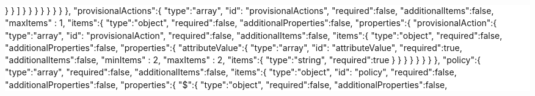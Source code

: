  }
 }
 ]
 }
 }
 }
 }
 }
 }
 }
 },
 "provisionalActions":{
 "type":"array",
 "id": "provisionalActions",
 "required":false,
 "additionalItems":false,
 "maxItems" : 1,
 "items":{
 "type":"object",
 "required":false,
 "additionalProperties":false,
 "properties":{
 "provisionalAction":{
 "type":"array",
 "id": "provisionalAction",
 "required":false,
 "additionalItems":false,
 "items":{
 "type":"object",
 "required":false,
 "additionalProperties":false,
 "properties":{
 "attributeValue":{
 "type":"array",
 "id": "attributeValue",
 "required":true,
 "additionalItems":false,
 "minItems" : 2,
 "maxItems" : 2,
 "items":{
 "type":"string",
 "required":true
 }
 }
 }
 }
 }
 }
 }
 },
 "policy":{
 "type":"array",
 "required":false,
 "additionalItems":false,
 "items":{
 "type":"object",
 "id": "policy",
 "required":false,
 "additionalProperties":false,
 "properties":{
 "$":{
 "type":"object",
 "required":false,
 "additionalProperties":false,